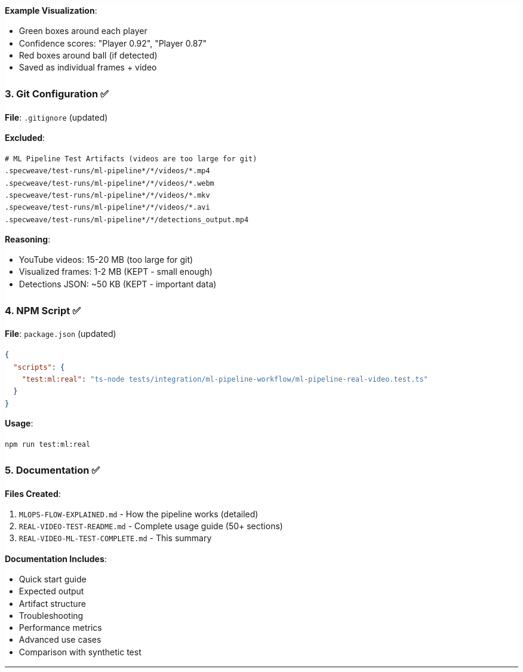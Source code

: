 **Example Visualization**:
- Green boxes around each player
- Confidence scores: "Player 0.92", "Player 0.87"
- Red boxes around ball (if detected)
- Saved as individual frames + video

### 3. Git Configuration ✅

**File**: `.gitignore` (updated)

**Excluded**:
```gitignore
# ML Pipeline Test Artifacts (videos are too large for git)
.specweave/test-runs/ml-pipeline*/*/videos/*.mp4
.specweave/test-runs/ml-pipeline*/*/videos/*.webm
.specweave/test-runs/ml-pipeline*/*/videos/*.mkv
.specweave/test-runs/ml-pipeline*/*/videos/*.avi
.specweave/test-runs/ml-pipeline*/*/detections_output.mp4
```

**Reasoning**:
- YouTube videos: 15-20 MB (too large for git)
- Visualized frames: 1-2 MB (KEPT - small enough)
- Detections JSON: ~50 KB (KEPT - important data)

### 4. NPM Script ✅

**File**: `package.json` (updated)

```json
{
  "scripts": {
    "test:ml:real": "ts-node tests/integration/ml-pipeline-workflow/ml-pipeline-real-video.test.ts"
  }
}
```

**Usage**:
```bash
npm run test:ml:real
```

### 5. Documentation ✅

**Files Created**:

1. `MLOPS-FLOW-EXPLAINED.md` - How the pipeline works (detailed)
2. `REAL-VIDEO-TEST-README.md` - Complete usage guide (50+ sections)
3. `REAL-VIDEO-ML-TEST-COMPLETE.md` - This summary

**Documentation Includes**:
- Quick start guide
- Expected output
- Artifact structure
- Troubleshooting
- Performance metrics
- Advanced use cases
- Comparison with synthetic test

---